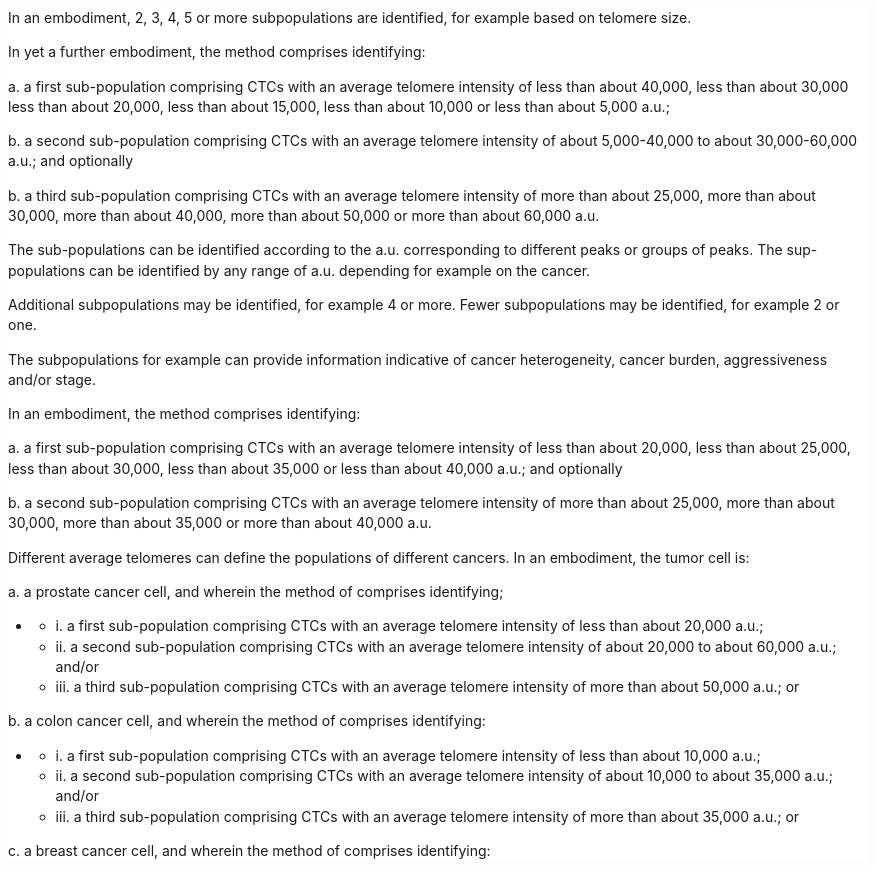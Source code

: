 In an embodiment, 2, 3, 4, 5 or more subpopulations are identified, for example based on telomere size.

In yet a further embodiment, the method comprises identifying:

a. a first sub-population comprising CTCs with an average telomere intensity of less than about 40,000, less than about 30,000 less than about 20,000, less than about 15,000, less than about 10,000 or less than about 5,000 a.u.;

b. a second sub-population comprising CTCs with an average telomere intensity of about 5,000-40,000 to about 30,000-60,000 a.u.; and optionally

b. a third sub-population comprising CTCs with an average telomere intensity of more than about 25,000, more than about 30,000, more than about 40,000, more than about 50,000 or more than about 60,000 a.u.

The sub-populations can be identified according to the a.u. corresponding to different peaks or groups of peaks. The sup-populations can be identified by any range of a.u. depending for example on the cancer.

Additional subpopulations may be identified, for example 4 or more. Fewer subpopulations may be identified, for example 2 or one.

The subpopulations for example can provide information indicative of cancer heterogeneity, cancer burden, aggressiveness and/or stage.

In an embodiment, the method comprises identifying:

a. a first sub-population comprising CTCs with an average telomere intensity of less than about 20,000, less than about 25,000, less than about 30,000, less than about 35,000 or less than about 40,000 a.u.; and optionally

b. a second sub-population comprising CTCs with an average telomere intensity of more than about 25,000, more than about 30,000, more than about 35,000 or more than about 40,000 a.u.

Different average telomeres can define the populations of different cancers. In an embodiment, the tumor cell is:

a. a prostate cancer cell, and wherein the method of comprises identifying;


- - i. a first sub-population comprising CTCs with an average telomere
    intensity of less than about 20,000 a.u.;
  - ii. a second sub-population comprising CTCs with an average telomere
    intensity of about 20,000 to about 60,000 a.u.; and/or
  - iii. a third sub-population comprising CTCs with an average telomere
    intensity of more than about 50,000 a.u.; or

b. a colon cancer cell, and wherein the method of comprises identifying:


- - i. a first sub-population comprising CTCs with an average telomere
    intensity of less than about 10,000 a.u.;
  - ii. a second sub-population comprising CTCs with an average telomere
    intensity of about 10,000 to about 35,000 a.u.; and/or
  - iii. a third sub-population comprising CTCs with an average telomere
    intensity of more than about 35,000 a.u.; or

c. a breast cancer cell, and wherein the method of comprises identifying:
